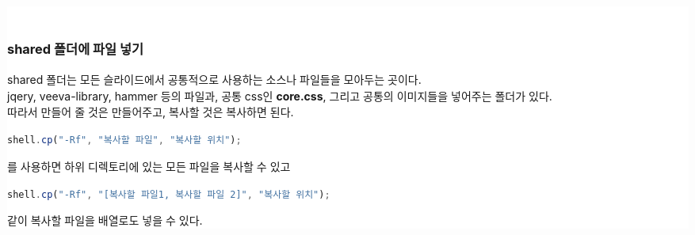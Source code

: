 <br>

### shared 폴더에 파일 넣기

shared 폴더는 모든 슬라이드에서 공통적으로 사용하는 소스나 파일들을 모아두는 곳이다. <br>
jqery, veeva-library, hammer 등의 파일과, 공통 css인 **core.css**, 그리고 공통의 이미지들을 넣어주는 폴더가 있다. <br>
따라서 만들어 줄 것은 만들어주고, 복사할 것은 복사하면 된다. <br>

```js
shell.cp("-Rf", "복사할 파일", "복사할 위치");
```

를 사용하면 하위 디렉토리에 있는 모든 파일을 복사할 수 있고<br>

```js
shell.cp("-Rf", "[복사할 파일1, 복사할 파일 2]", "복사할 위치");
```

같이 복사할 파일을 배열로도 넣을 수 있다.
